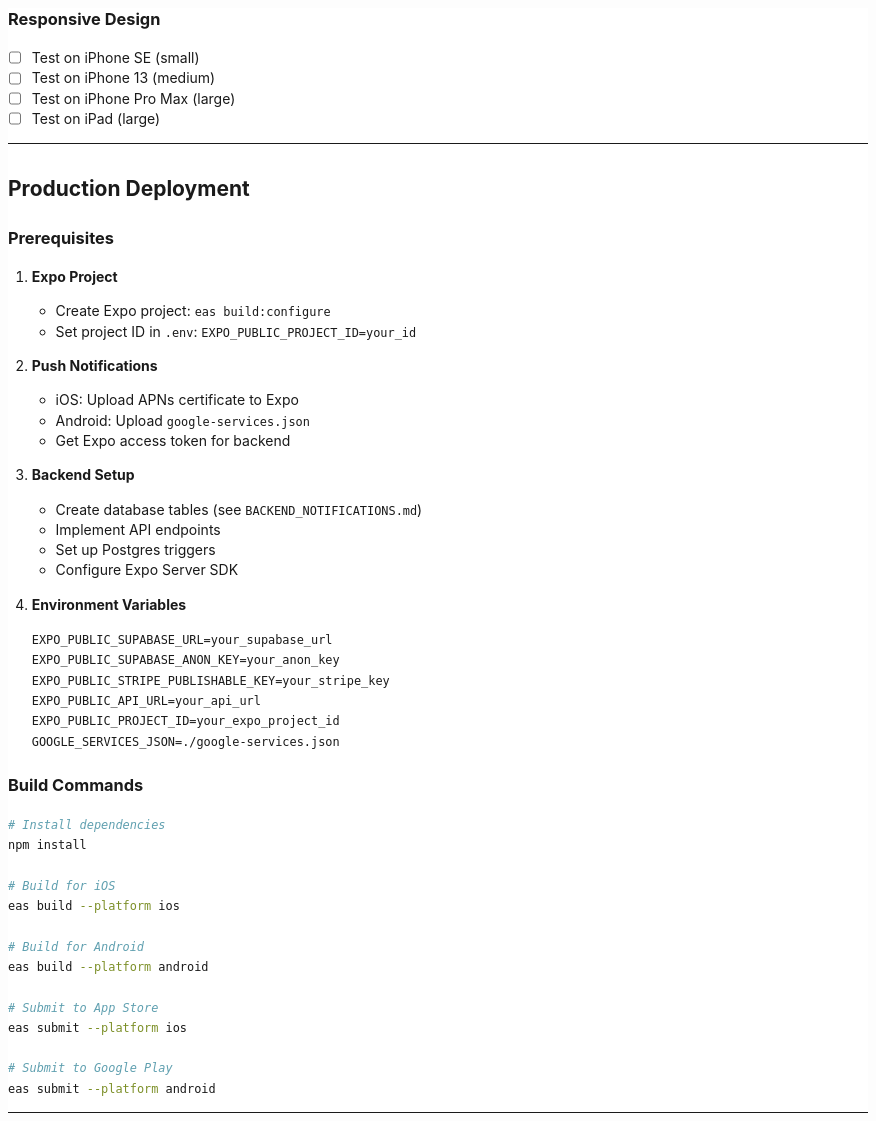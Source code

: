 ### Responsive Design
- [ ] Test on iPhone SE (small)
- [ ] Test on iPhone 13 (medium)
- [ ] Test on iPhone Pro Max (large)
- [ ] Test on iPad (large)

---

## Production Deployment

### Prerequisites

1. **Expo Project**
   - Create Expo project: `eas build:configure`
   - Set project ID in `.env`: `EXPO_PUBLIC_PROJECT_ID=your_id`

2. **Push Notifications**
   - iOS: Upload APNs certificate to Expo
   - Android: Upload `google-services.json`
   - Get Expo access token for backend

3. **Backend Setup**
   - Create database tables (see `BACKEND_NOTIFICATIONS.md`)
   - Implement API endpoints
   - Set up Postgres triggers
   - Configure Expo Server SDK

4. **Environment Variables**
   ```env
   EXPO_PUBLIC_SUPABASE_URL=your_supabase_url
   EXPO_PUBLIC_SUPABASE_ANON_KEY=your_anon_key
   EXPO_PUBLIC_STRIPE_PUBLISHABLE_KEY=your_stripe_key
   EXPO_PUBLIC_API_URL=your_api_url
   EXPO_PUBLIC_PROJECT_ID=your_expo_project_id
   GOOGLE_SERVICES_JSON=./google-services.json
   ```

### Build Commands

```bash
# Install dependencies
npm install

# Build for iOS
eas build --platform ios

# Build for Android
eas build --platform android

# Submit to App Store
eas submit --platform ios

# Submit to Google Play
eas submit --platform android
```

---